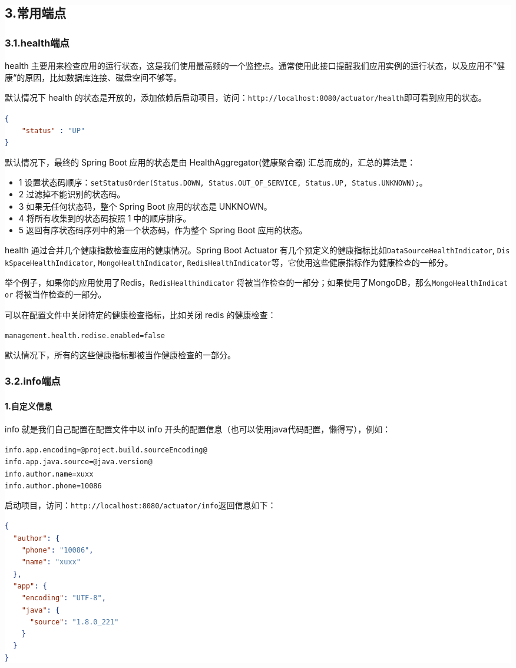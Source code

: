 ## 3.常用端点

### 3.1.health端点

health 主要用来检查应用的运行状态，这是我们使用最高频的一个监控点。通常使用此接口提醒我们应用实例的运行状态，以及应用不”健康“的原因，比如数据库连接、磁盘空间不够等。

默认情况下 health 的状态是开放的，添加依赖后启动项目，访问：`http://localhost:8080/actuator/health`即可看到应用的状态。

```json
{
    "status" : "UP"
}
```

默认情况下，最终的 Spring Boot 应用的状态是由 HealthAggregator(健康聚合器) 汇总而成的，汇总的算法是：

- 1 设置状态码顺序：`setStatusOrder(Status.DOWN, Status.OUT_OF_SERVICE, Status.UP, Status.UNKNOWN);`。
- 2 过滤掉不能识别的状态码。
- 3 如果无任何状态码，整个 Spring Boot 应用的状态是 UNKNOWN。
- 4 将所有收集到的状态码按照 1 中的顺序排序。
- 5 返回有序状态码序列中的第一个状态码，作为整个 Spring Boot 应用的状态。

health 通过合并几个健康指数检查应用的健康情况。Spring Boot Actuator 有几个预定义的健康指标比如`DataSourceHealthIndicator`, `DiskSpaceHealthIndicator`, `MongoHealthIndicator`, `RedisHealthIndicator`等，它使用这些健康指标作为健康检查的一部分。

举个例子，如果你的应用使用了Redis，`RedisHealthindicator` 将被当作检查的一部分；如果使用了MongoDB，那么`MongoHealthIndicator` 将被当作检查的一部分。

可以在配置文件中关闭特定的健康检查指标，比如关闭 redis 的健康检查：

```properties
management.health.redise.enabled=false
```

默认情况下，所有的这些健康指标都被当作健康检查的一部分。

### 3.2.info端点

#### 1.自定义信息

info 就是我们自己配置在配置文件中以 info 开头的配置信息（也可以使用java代码配置，懒得写），例如：

```properties
info.app.encoding=@project.build.sourceEncoding@
info.app.java.source=@java.version@
info.author.name=xuxx
info.author.phone=10086
```

启动项目，访问：`http://localhost:8080/actuator/info`返回信息如下：

```json
{
  "author": {
    "phone": "10086",
    "name": "xuxx"
  },
  "app": {
    "encoding": "UTF-8",
    "java": {
      "source": "1.8.0_221"
    }
  }
}
```
